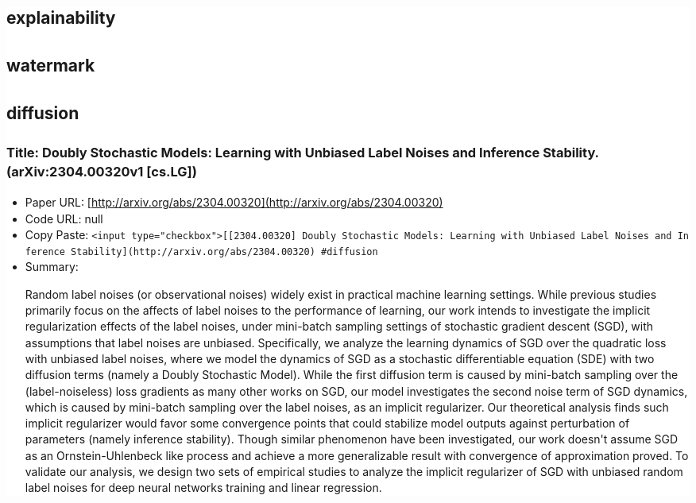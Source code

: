 ## explainability
## watermark
## diffusion
### Title: Doubly Stochastic Models: Learning with Unbiased Label Noises and Inference Stability. (arXiv:2304.00320v1 [cs.LG])
* Paper URL: [http://arxiv.org/abs/2304.00320](http://arxiv.org/abs/2304.00320)
* Code URL: null
* Copy Paste: `<input type="checkbox">[[2304.00320] Doubly Stochastic Models: Learning with Unbiased Label Noises and Inference Stability](http://arxiv.org/abs/2304.00320) #diffusion`
* Summary: <p>Random label noises (or observational noises) widely exist in practical
machine learning settings. While previous studies primarily focus on the
affects of label noises to the performance of learning, our work intends to
investigate the implicit regularization effects of the label noises, under
mini-batch sampling settings of stochastic gradient descent (SGD), with
assumptions that label noises are unbiased. Specifically, we analyze the
learning dynamics of SGD over the quadratic loss with unbiased label noises,
where we model the dynamics of SGD as a stochastic differentiable equation
(SDE) with two diffusion terms (namely a Doubly Stochastic Model). While the
first diffusion term is caused by mini-batch sampling over the
(label-noiseless) loss gradients as many other works on SGD, our model
investigates the second noise term of SGD dynamics, which is caused by
mini-batch sampling over the label noises, as an implicit regularizer. Our
theoretical analysis finds such implicit regularizer would favor some
convergence points that could stabilize model outputs against perturbation of
parameters (namely inference stability). Though similar phenomenon have been
investigated, our work doesn't assume SGD as an Ornstein-Uhlenbeck like process
and achieve a more generalizable result with convergence of approximation
proved. To validate our analysis, we design two sets of empirical studies to
analyze the implicit regularizer of SGD with unbiased random label noises for
deep neural networks training and linear regression.
</p>


